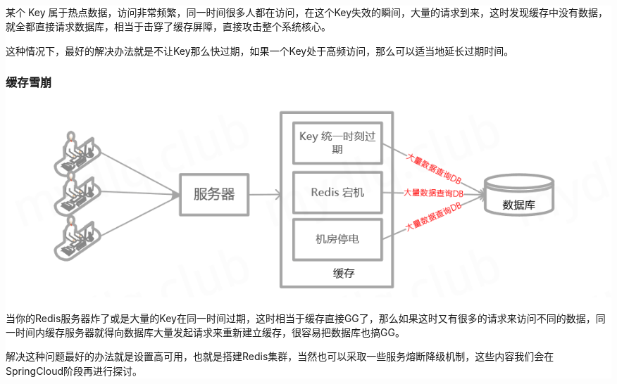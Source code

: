 某个 Key 属于热点数据，访问非常频繁，同一时间很多人都在访问，在这个Key失效的瞬间，大量的请求到来，这时发现缓存中没有数据，就全都直接请求数据库，相当于击穿了缓存屏障，直接攻击整个系统核心。

这种情况下，最好的解决办法就是不让Key那么快过期，如果一个Key处于高频访问，那么可以适当地延长过期时间。

### 缓存雪崩

![缓存雪崩](../ImageRepository/%E6%95%B0%E6%8D%AE%E5%BA%93%E6%8A%80%E6%9C%AF/Redis/%E7%BC%93%E5%AD%98%E9%9B%AA%E5%B4%A9.png)

当你的Redis服务器炸了或是大量的Key在同一时间过期，这时相当于缓存直接GG了，那么如果这时又有很多的请求来访问不同的数据，同一时间内缓存服务器就得向数据库大量发起请求来重新建立缓存，很容易把数据库也搞GG。

解决这种问题最好的办法就是设置高可用，也就是搭建Redis集群，当然也可以采取一些服务熔断降级机制，这些内容我们会在SpringCloud阶段再进行探讨。